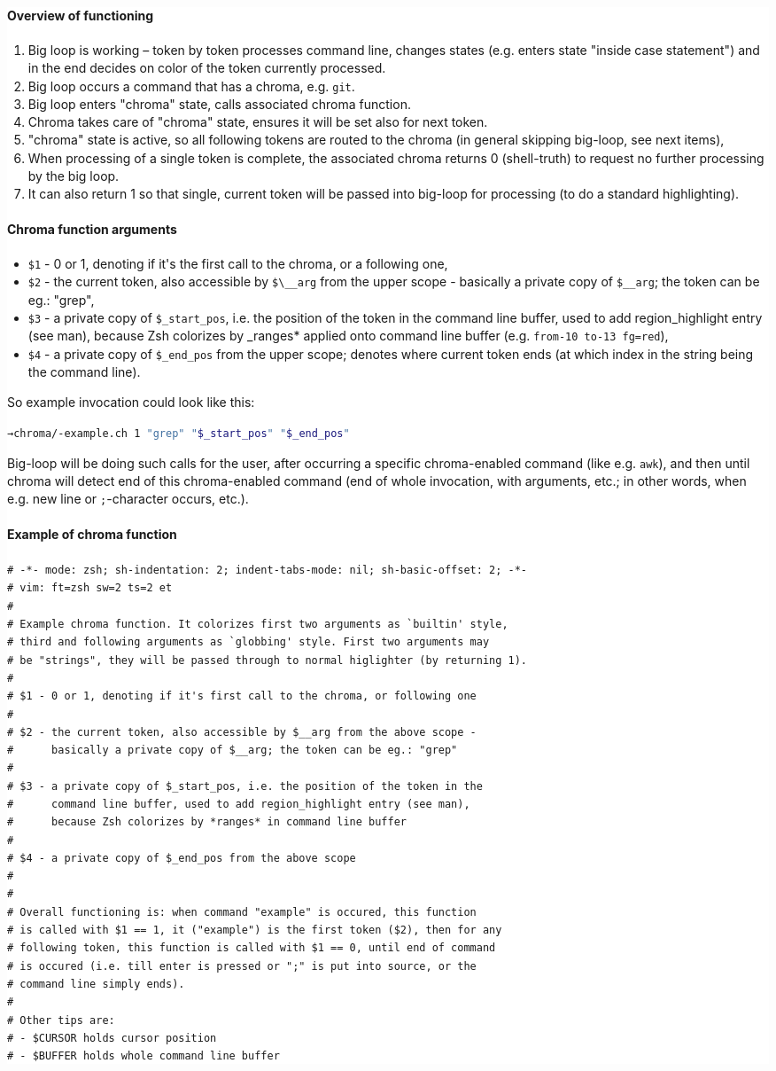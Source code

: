 #### Overview of functioning

1. Big loop is working – token by token processes command line, changes states (e.g. enters state "inside case statement") and in the end decides on color of the token currently processed.
2. Big loop occurs a command that has a chroma, e.g. `git`.
3. Big loop enters "chroma" state, calls associated chroma function.
4. Chroma takes care of "chroma" state, ensures it will be set also for next token.
5. "chroma" state is active, so all following tokens are routed to the chroma (in general skipping big-loop, see next items),
6. When processing of a single token is complete, the associated chroma returns 0 (shell-truth) to request no further processing by the big loop.
7. It can also return 1 so that single, current token will be passed into big-loop for processing (to do a standard highlighting).

#### Chroma function arguments

- `$1` - 0 or 1, denoting if it's the first call to the chroma, or a following one,
- `$2` - the current token, also accessible by `$\__arg` from the upper scope - basically a private copy of `$__arg`; the token can be eg.: "grep",
- `$3` - a private copy of `$_start_pos`, i.e. the position of the token in the command line buffer, used to add region_highlight entry (see man), because Zsh colorizes by \_ranges\* applied onto command line buffer (e.g. `from-10 to-13 fg=red`),
- `$4` - a private copy of `$_end_pos` from the upper scope; denotes where current token ends (at which index in the string being the command line).

So example invocation could look like this:

```sh
→chroma/-example.ch 1 "grep" "$_start_pos" "$_end_pos"
```

Big-loop will be doing such calls for the user, after occurring a specific chroma-enabled command (like e.g. `awk`), and then until chroma will detect end of this chroma-enabled command (end of whole invocation, with arguments, etc.; in other words, when e.g. new line or `;`-character occurs, etc.).

#### Example of chroma function

```shell title="→chroma/-example.ch" showLineNumbers
# -*- mode: zsh; sh-indentation: 2; indent-tabs-mode: nil; sh-basic-offset: 2; -*-
# vim: ft=zsh sw=2 ts=2 et
#
# Example chroma function. It colorizes first two arguments as `builtin' style,
# third and following arguments as `globbing' style. First two arguments may
# be "strings", they will be passed through to normal higlighter (by returning 1).
#
# $1 - 0 or 1, denoting if it's first call to the chroma, or following one
#
# $2 - the current token, also accessible by $__arg from the above scope -
#      basically a private copy of $__arg; the token can be eg.: "grep"
#
# $3 - a private copy of $_start_pos, i.e. the position of the token in the
#      command line buffer, used to add region_highlight entry (see man),
#      because Zsh colorizes by *ranges* in command line buffer
#
# $4 - a private copy of $_end_pos from the above scope
#
#
# Overall functioning is: when command "example" is occured, this function
# is called with $1 == 1, it ("example") is the first token ($2), then for any
# following token, this function is called with $1 == 0, until end of command
# is occured (i.e. till enter is pressed or ";" is put into source, or the
# command line simply ends).
#
# Other tips are:
# - $CURSOR holds cursor position
# - $BUFFER holds whole command line buffer
```